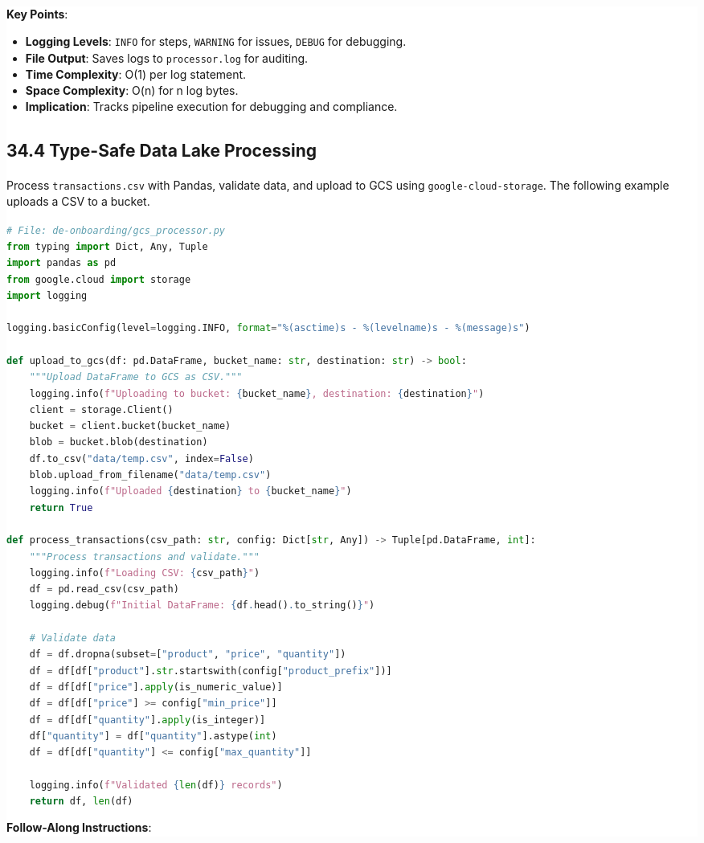**Key Points**:

- **Logging Levels**: `INFO` for steps, `WARNING` for issues, `DEBUG` for debugging.
- **File Output**: Saves logs to `processor.log` for auditing.
- **Time Complexity**: O(1) per log statement.
- **Space Complexity**: O(n) for n log bytes.
- **Implication**: Tracks pipeline execution for debugging and compliance.

## 34.4 Type-Safe Data Lake Processing

Process `transactions.csv` with Pandas, validate data, and upload to GCS using `google-cloud-storage`. The following example uploads a CSV to a bucket.

```python
# File: de-onboarding/gcs_processor.py
from typing import Dict, Any, Tuple
import pandas as pd
from google.cloud import storage
import logging

logging.basicConfig(level=logging.INFO, format="%(asctime)s - %(levelname)s - %(message)s")

def upload_to_gcs(df: pd.DataFrame, bucket_name: str, destination: str) -> bool:
    """Upload DataFrame to GCS as CSV."""
    logging.info(f"Uploading to bucket: {bucket_name}, destination: {destination}")
    client = storage.Client()
    bucket = client.bucket(bucket_name)
    blob = bucket.blob(destination)
    df.to_csv("data/temp.csv", index=False)
    blob.upload_from_filename("data/temp.csv")
    logging.info(f"Uploaded {destination} to {bucket_name}")
    return True

def process_transactions(csv_path: str, config: Dict[str, Any]) -> Tuple[pd.DataFrame, int]:
    """Process transactions and validate."""
    logging.info(f"Loading CSV: {csv_path}")
    df = pd.read_csv(csv_path)
    logging.debug(f"Initial DataFrame: {df.head().to_string()}")

    # Validate data
    df = df.dropna(subset=["product", "price", "quantity"])
    df = df[df["product"].str.startswith(config["product_prefix"])]
    df = df[df["price"].apply(is_numeric_value)]
    df = df[df["price"] >= config["min_price"]]
    df = df[df["quantity"].apply(is_integer)]
    df["quantity"] = df["quantity"].astype(int)
    df = df[df["quantity"] <= config["max_quantity"]]

    logging.info(f"Validated {len(df)} records")
    return df, len(df)
```

**Follow-Along Instructions**:
